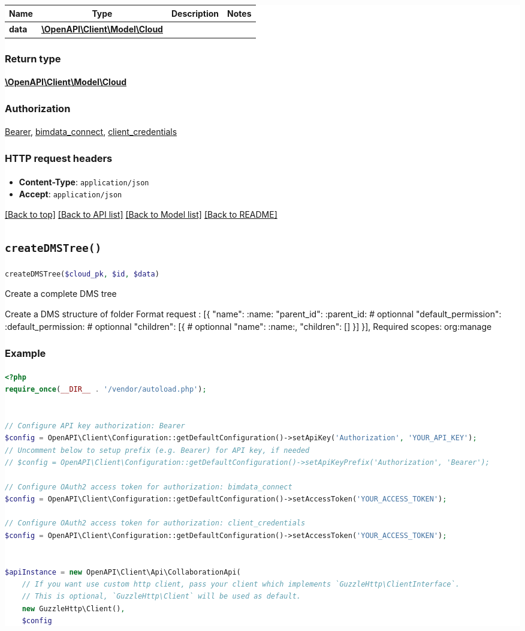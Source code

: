 Name | Type | Description  | Notes
------------- | ------------- | ------------- | -------------
 **data** | [**\OpenAPI\Client\Model\Cloud**](../Model/Cloud.md)|  |

### Return type

[**\OpenAPI\Client\Model\Cloud**](../Model/Cloud.md)

### Authorization

[Bearer](../../README.md#Bearer), [bimdata_connect](../../README.md#bimdata_connect), [client_credentials](../../README.md#client_credentials)

### HTTP request headers

- **Content-Type**: `application/json`
- **Accept**: `application/json`

[[Back to top]](#) [[Back to API list]](../../README.md#endpoints)
[[Back to Model list]](../../README.md#models)
[[Back to README]](../../README.md)

## `createDMSTree()`

```php
createDMSTree($cloud_pk, $id, $data)
```

Create a complete DMS tree

Create a DMS structure of folder                 Format request :                     [{                         \"name\": :name:                         \"parent_id\": :parent_id:                      # optionnal                         \"default_permission\": :default_permission:    # optionnal                         \"children\": [{                                # optionnal                             \"name\": :name:,                             \"children\": []                         }]                     }],  Required scopes: org:manage

### Example

```php
<?php
require_once(__DIR__ . '/vendor/autoload.php');


// Configure API key authorization: Bearer
$config = OpenAPI\Client\Configuration::getDefaultConfiguration()->setApiKey('Authorization', 'YOUR_API_KEY');
// Uncomment below to setup prefix (e.g. Bearer) for API key, if needed
// $config = OpenAPI\Client\Configuration::getDefaultConfiguration()->setApiKeyPrefix('Authorization', 'Bearer');

// Configure OAuth2 access token for authorization: bimdata_connect
$config = OpenAPI\Client\Configuration::getDefaultConfiguration()->setAccessToken('YOUR_ACCESS_TOKEN');

// Configure OAuth2 access token for authorization: client_credentials
$config = OpenAPI\Client\Configuration::getDefaultConfiguration()->setAccessToken('YOUR_ACCESS_TOKEN');


$apiInstance = new OpenAPI\Client\Api\CollaborationApi(
    // If you want use custom http client, pass your client which implements `GuzzleHttp\ClientInterface`.
    // This is optional, `GuzzleHttp\Client` will be used as default.
    new GuzzleHttp\Client(),
    $config
```